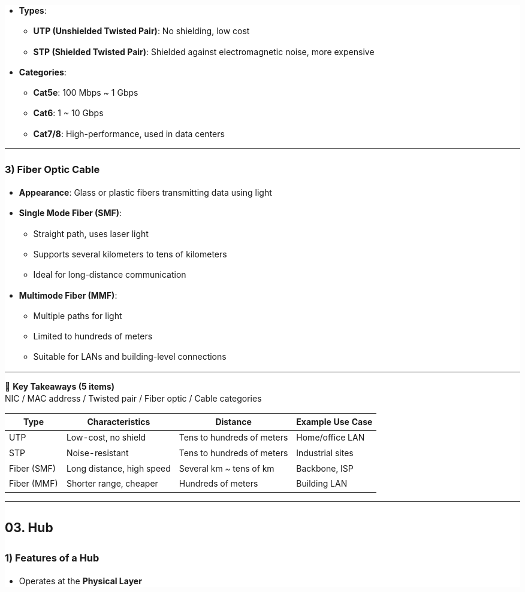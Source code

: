 * **Types**:
    
    * **UTP (Unshielded Twisted Pair)**: No shielding, low cost
        
    * **STP (Shielded Twisted Pair)**: Shielded against electromagnetic noise, more expensive
        
* **Categories**:
    
    * **Cat5e**: 100 Mbps ~ 1 Gbps
        
    * **Cat6**: 1 ~ 10 Gbps
        
    * **Cat7/8**: High-performance, used in data centers
        

---

### 3) Fiber Optic Cable

* **Appearance**: Glass or plastic fibers transmitting data using light
    
* **Single Mode Fiber (SMF)**:
    
    * Straight path, uses laser light
        
    * Supports several kilometers to tens of kilometers
        
    * Ideal for long-distance communication
        
* **Multimode Fiber (MMF)**:
    
    * Multiple paths for light
        
    * Limited to hundreds of meters
        
    * Suitable for LANs and building-level connections
        

---

📌 **Key Takeaways (5 items)**  
NIC / MAC address / Twisted pair / Fiber optic / Cable categories

| Type | Characteristics | Distance | Example Use Case |
| --- | --- | --- | --- |
| UTP | Low-cost, no shield | Tens to hundreds of meters | Home/office LAN |
| STP | Noise-resistant | Tens to hundreds of meters | Industrial sites |
| Fiber (SMF) | Long distance, high speed | Several km ~ tens of km | Backbone, ISP |
| Fiber (MMF) | Shorter range, cheaper | Hundreds of meters | Building LAN |

---

## 03\. Hub

### 1) Features of a Hub

* Operates at the **Physical Layer**
    